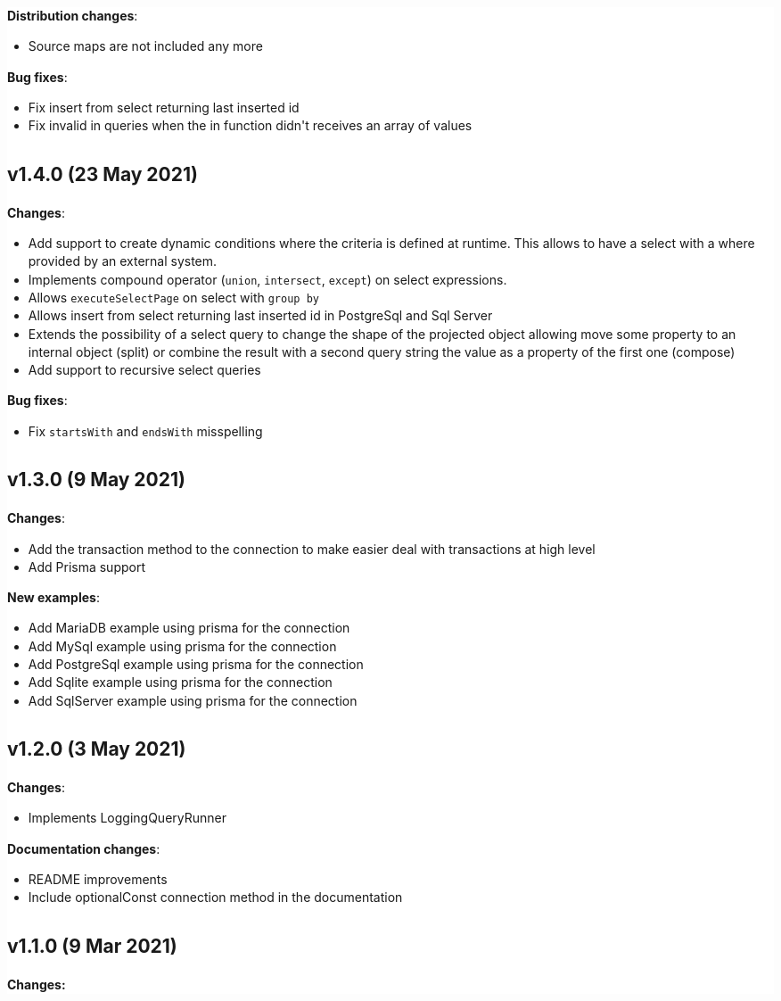 **Distribution changes**:

- Source maps are not included any more

**Bug fixes**:

- Fix insert from select returning last inserted id
- Fix invalid in queries when the in function didn't receives an array of values

## v1.4.0 (23 May 2021)

**Changes**:

- Add support to create dynamic conditions where the criteria is defined at runtime. This allows to have a select with a where provided by an external system.
- Implements compound operator (`union`, `intersect`, `except`) on select expressions.
- Allows `executeSelectPage` on select with `group by`
- Allows insert from select returning last inserted id in PostgreSql and Sql Server
- Extends the possibility of a select query to change the shape of the projected object allowing move some property to an internal object (split) or combine the result with a second query string the value as a property of the first one (compose)
- Add support to recursive select queries

**Bug fixes**:

- Fix `startsWith` and `endsWith` misspelling

## v1.3.0 (9 May 2021)

**Changes**:

- Add the transaction method to the connection to make easier deal with transactions at high level
- Add Prisma support

**New examples**:

- Add MariaDB example using prisma for the connection
- Add MySql example using prisma for the connection
- Add PostgreSql example using prisma for the connection
- Add Sqlite example using prisma for the connection
- Add SqlServer example using prisma for the connection

## v1.2.0 (3 May 2021)

**Changes**:

- Implements LoggingQueryRunner

**Documentation changes**:

- README improvements
- Include optionalConst connection method in the documentation

## v1.1.0 (9 Mar 2021) 

**Changes:**
